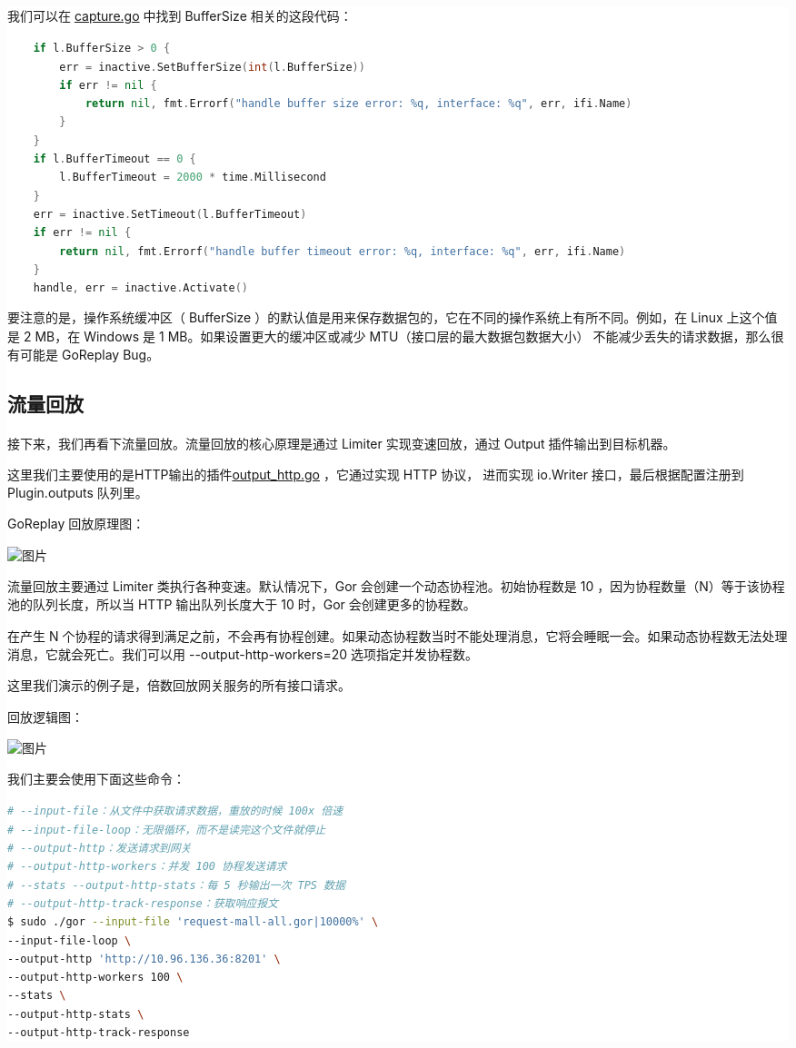 我们可以在 [capture.go](https://github.com/buger/goreplay/blob/master/capture/capture.go) 中找到 BufferSize 相关的这段代码：

```go
	if l.BufferSize > 0 {
		err = inactive.SetBufferSize(int(l.BufferSize))
		if err != nil {
			return nil, fmt.Errorf("handle buffer size error: %q, interface: %q", err, ifi.Name)
		}
	}
	if l.BufferTimeout == 0 {
		l.BufferTimeout = 2000 * time.Millisecond
	}
	err = inactive.SetTimeout(l.BufferTimeout)
	if err != nil {
		return nil, fmt.Errorf("handle buffer timeout error: %q, interface: %q", err, ifi.Name)
	}
	handle, err = inactive.Activate()

```

要注意的是，操作系统缓冲区（ BufferSize ）的默认值是用来保存数据包的，它在不同的操作系统上有所不同。例如，在 Linux 上这个值是 2 MB，在 Windows 是 1 MB。如果设置更大的缓冲区或减少 MTU（接口层的最大数据包数据大小） 不能减少丢失的请求数据，那么很有可能是 GoReplay Bug。

## 流量回放

接下来，我们再看下流量回放。流量回放的核心原理是通过 Limiter 实现变速回放，通过 Output 插件输出到目标机器。

这里我们主要使用的是HTTP输出的插件[output\_http.go](https://github.com/buger/goreplay/blob/master/output_http.go) ，它通过实现 HTTP 协议， 进而实现 io.Writer 接口，最后根据配置注册到 Plugin.outputs 队列里。

GoReplay 回放原理图：

![图片](https://static001.geekbang.org/resource/image/fe/2b/fe26839250a99a3b2001a95a6cc7902b.jpg?wh=1656x1313)

流量回放主要通过 Limiter 类执行各种变速。默认情况下，Gor 会创建一个动态协程池。初始协程数是 10 ，因为协程数量（N）等于该协程池的队列长度，所以当 HTTP 输出队列长度大于 10 时，Gor 会创建更多的协程数。

在产生 N 个协程的请求得到满足之前，不会再有协程创建。如果动态协程数当时不能处理消息，它将会睡眠一会。如果动态协程数无法处理消息，它就会死亡。我们可以用 --output-http-workers=20 选项指定并发协程数。

这里我们演示的例子是，倍数回放网关服务的所有接口请求。

回放逻辑图：

![图片](https://static001.geekbang.org/resource/image/c9/01/c98c32493c7ca010a06944c55f8f4801.jpg?wh=1873x331)

我们主要会使用下面这些命令：

```bash
# --input-file：从文件中获取请求数据，重放的时候 100x 倍速
# --input-file-loop：无限循环，而不是读完这个文件就停止
# --output-http：发送请求到网关
# --output-http-workers：并发 100 协程发送请求
# --stats --output-http-stats：每 5 秒输出一次 TPS 数据
# --output-http-track-response：获取响应报文
$ sudo ./gor --input-file 'request-mall-all.gor|10000%' \  
--input-file-loop \ 
--output-http 'http://10.96.136.36:8201' \ 
--output-http-workers 100 \ 
--stats \ 
--output-http-stats \  
--output-http-track-response 

```

